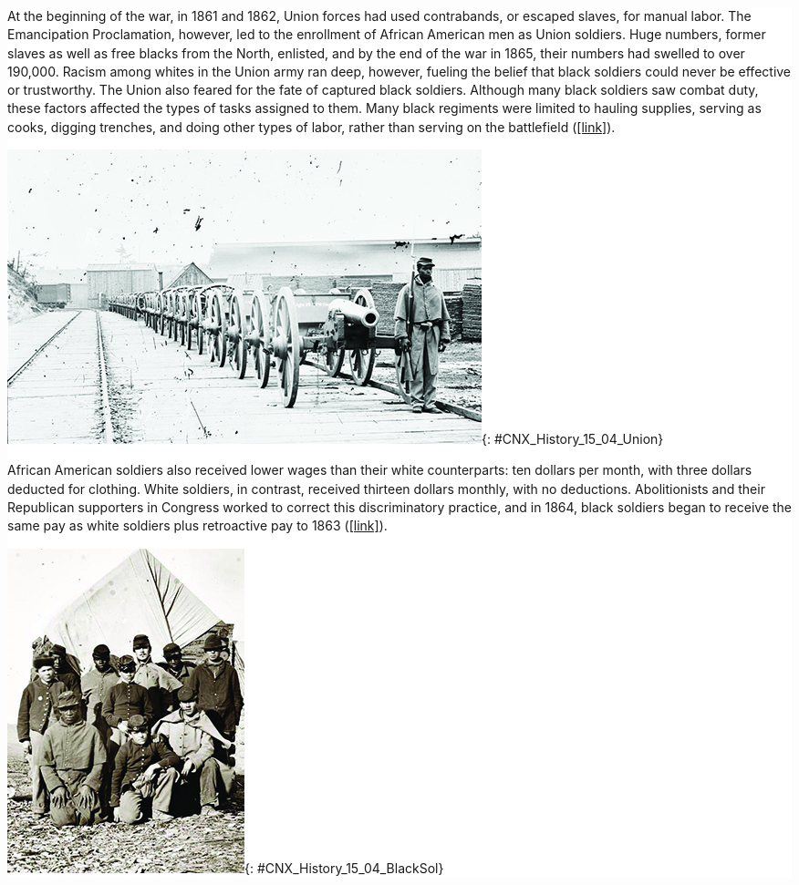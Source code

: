 At the beginning of the war, in 1861 and 1862, Union forces had used contrabands, or escaped slaves, for manual labor. The Emancipation Proclamation, however, led to the enrollment of African American men as Union soldiers. Huge numbers, former slaves as well as free blacks from the North, enlisted, and by the end of the war in 1865, their numbers had swelled to over 190,000. Racism among whites in the Union army ran deep, however, fueling the belief that black soldiers could never be effective or trustworthy. The Union also feared for the fate of captured black soldiers. Although many black soldiers saw combat duty, these factors affected the types of tasks assigned to them. Many black regiments were limited to hauling supplies, serving as cooks, digging trenches, and doing other types of labor, rather than serving on the battlefield ([\[link\]](#CNX_History_15_04_Union)).

 ![A photograph shows an African American soldier standing in front of a long line of cannons alongside a railroad track.](../resources/CNX_History_15_04_Union.jpg "This 1865 daguerreotype illustrates three of the Union&#x2019;s distinct advantages: African American soldiers, a stream of cannons and supplies, and an extensive railroad grid. (credit: Library of Congress)"){: #CNX_History_15_04_Union}

African American soldiers also received lower wages than their white counterparts: ten dollars per month, with three dollars deducted for clothing. White soldiers, in contrast, received thirteen dollars monthly, with no deductions. Abolitionists and their Republican supporters in Congress worked to correct this discriminatory practice, and in 1864, black soldiers began to receive the same pay as white soldiers plus retroactive pay to 1863 ([\[link\]](#CNX_History_15_04_BlackSol)).

 ![A photograph shows a small group of casually posed black and white Union soldiers.](../resources/CNX_History_15_04_BlackSol.jpg "African American and white soldiers of the Union army pose together in this photograph, although in reality, black soldiers were often kept separate and given only menial jobs."){: #CNX_History_15_04_BlackSol}
